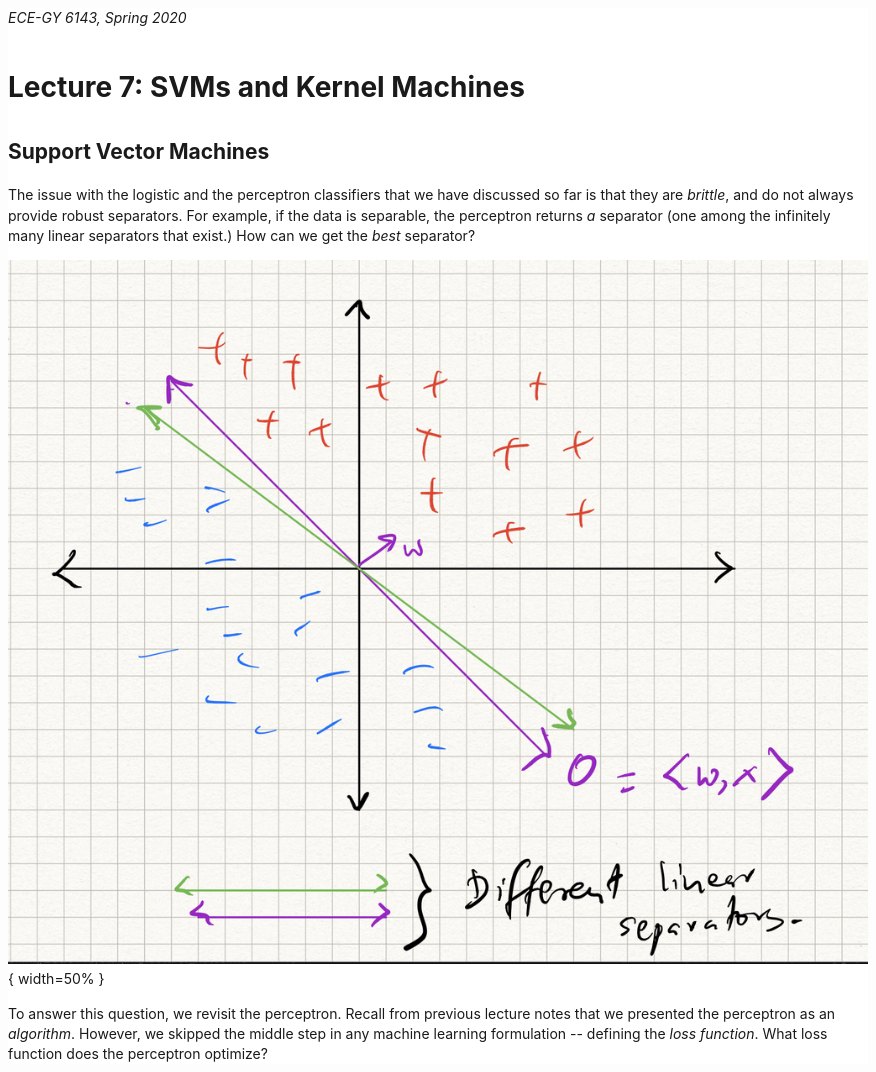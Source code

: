 _ECE-GY 6143, Spring 2020_

# Lecture 7: SVMs and Kernel Machines

## Support Vector Machines

The issue with the logistic and the perceptron classifiers that we have discussed so far is that they are *brittle*, and do not always provide robust separators. For example, if the data is separable, the perceptron returns *a* separator (one among the infinitely many linear separators that exist.) How can we get the *best* separator?

![Existence of multiple separators for a given dataset](figures/separators.png){ width=50% }

To answer this question, we revisit the perceptron. Recall from previous lecture notes that we presented the perceptron as an *algorithm*. However, we skipped the middle step in any machine learning formulation -- defining the *loss function*. What loss function does the perceptron optimize?

